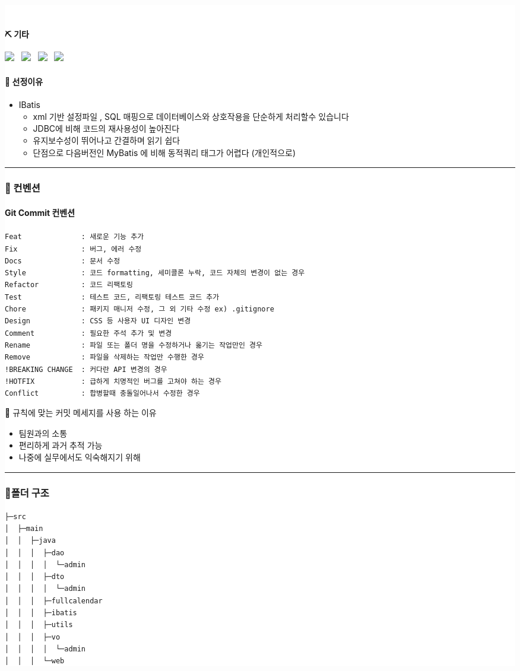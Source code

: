 <br>

#### ⛏ 기타 
<img src="https://img.shields.io/badge/draw.io-F08705?style=for-the-badge&logo=diagramsdotnet&logoColor=white"> &nbsp;
<img src="https://img.shields.io/badge/figma-F24E1E?style=for-the-badge&logo=figma&logoColor=white"> &nbsp;
<img src="https://img.shields.io/badge/fontawesome-528DD7?style=for-the-badge&logo=fontawesome&logoColor=white"> &nbsp;
<img src="https://img.shields.io/badge/notion-000000?style=for-the-badge&logo=notion&logoColor=white">

#### 📃 선정이유

- IBatis 
  + xml 기반 설정파일 , SQL 매핑으로 데이터베이스와 상호작용을 단순하게 처리할수 있습니다
  + JDBC에 비해 코드의 재사용성이 높아진다
  + 유지보수성이 뛰어나고 간결하며 읽기 쉽다
  + 단점으로 다음버전인 MyBatis 에 비해 동적쿼리 태그가 어렵다 (개인적으로)


-----

### 📌 컨벤션  <a name="컨벤션"></a>


####  Git Commit 컨벤션

```
Feat              : 새로운 기능 추가
Fix               : 버그, 에러 수정
Docs              : 문서 수정
Style             : 코드 formatting, 세미콜론 누락, 코드 자체의 변경이 없는 경우
Refactor          : 코드 리팩토링
Test              : 테스트 코드, 리팩토링 테스트 코드 추가
Chore             : 패키지 매니저 수정, 그 외 기타 수정 ex) .gitignore
Design	          : CSS 등 사용자 UI 디자인 변경
Comment	          : 필요한 주석 추가 및 변경
Rename	          : 파일 또는 폴더 명을 수정하거나 옮기는 작업만인 경우
Remove	          : 파일을 삭제하는 작업만 수행한 경우
!BREAKING CHANGE  : 커다란 API 변경의 경우
!HOTFIX	          : 급하게 치명적인 버그를 고쳐야 하는 경우
Conflict          : 합병할때 충돌일어나서 수정한 경우

```

📌 규칙에 맞는 커밋 메세지를 사용 하는 이유
- 팀원과의 소통
- 편리하게 과거 추적 가능
- 나중에 실무에서도 익숙해지기 위해

-----

### 📗폴더 구조 <a name="폴더구조"></a>
```
├─src
│  ├─main
│  │  ├─java
│  │  │  ├─dao
│  │  │  │  └─admin
│  │  │  ├─dto
│  │  │  │  └─admin
│  │  │  ├─fullcalendar
│  │  │  ├─ibatis
│  │  │  ├─utils
│  │  │  ├─vo
│  │  │  │  └─admin
│  │  │  └─web
```